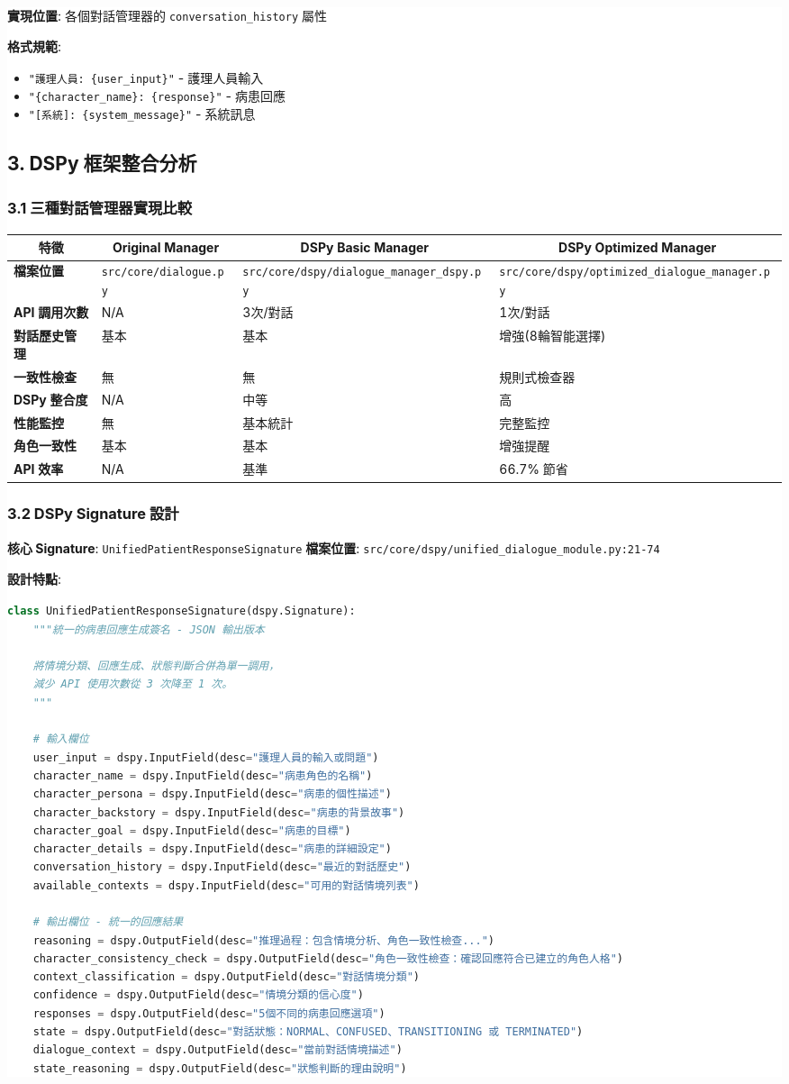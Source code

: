 **實現位置**: 各個對話管理器的 `conversation_history` 屬性

**格式規範**:
- `"護理人員: {user_input}"` - 護理人員輸入
- `"{character_name}: {response}"` - 病患回應
- `"[系統]: {system_message}"` - 系統訊息

## 3. DSPy 框架整合分析

### 3.1 三種對話管理器實現比較

| 特徵 | Original Manager | DSPy Basic Manager | DSPy Optimized Manager |
|------|------------------|-------------------|----------------------|
| **檔案位置** | `src/core/dialogue.py` | `src/core/dspy/dialogue_manager_dspy.py` | `src/core/dspy/optimized_dialogue_manager.py` |
| **API 調用次數** | N/A | 3次/對話 | 1次/對話 |
| **對話歷史管理** | 基本 | 基本 | 增強(8輪智能選擇) |
| **一致性檢查** | 無 | 無 | 規則式檢查器 |
| **DSPy 整合度** | N/A | 中等 | 高 |
| **性能監控** | 無 | 基本統計 | 完整監控 |
| **角色一致性** | 基本 | 基本 | 增強提醒 |
| **API 效率** | N/A | 基準 | 66.7% 節省 |

### 3.2 DSPy Signature 設計

**核心 Signature**: `UnifiedPatientResponseSignature`
**檔案位置**: `src/core/dspy/unified_dialogue_module.py:21-74`

**設計特點**:
```python
class UnifiedPatientResponseSignature(dspy.Signature):
    """統一的病患回應生成簽名 - JSON 輸出版本

    將情境分類、回應生成、狀態判斷合併為單一調用，
    減少 API 使用次數從 3 次降至 1 次。
    """

    # 輸入欄位
    user_input = dspy.InputField(desc="護理人員的輸入或問題")
    character_name = dspy.InputField(desc="病患角色的名稱")
    character_persona = dspy.InputField(desc="病患的個性描述")
    character_backstory = dspy.InputField(desc="病患的背景故事")
    character_goal = dspy.InputField(desc="病患的目標")
    character_details = dspy.InputField(desc="病患的詳細設定")
    conversation_history = dspy.InputField(desc="最近的對話歷史")
    available_contexts = dspy.InputField(desc="可用的對話情境列表")

    # 輸出欄位 - 統一的回應結果
    reasoning = dspy.OutputField(desc="推理過程：包含情境分析、角色一致性檢查...")
    character_consistency_check = dspy.OutputField(desc="角色一致性檢查：確認回應符合已建立的角色人格")
    context_classification = dspy.OutputField(desc="對話情境分類")
    confidence = dspy.OutputField(desc="情境分類的信心度")
    responses = dspy.OutputField(desc="5個不同的病患回應選項")
    state = dspy.OutputField(desc="對話狀態：NORMAL、CONFUSED、TRANSITIONING 或 TERMINATED")
    dialogue_context = dspy.OutputField(desc="當前對話情境描述")
    state_reasoning = dspy.OutputField(desc="狀態判斷的理由說明")
```
